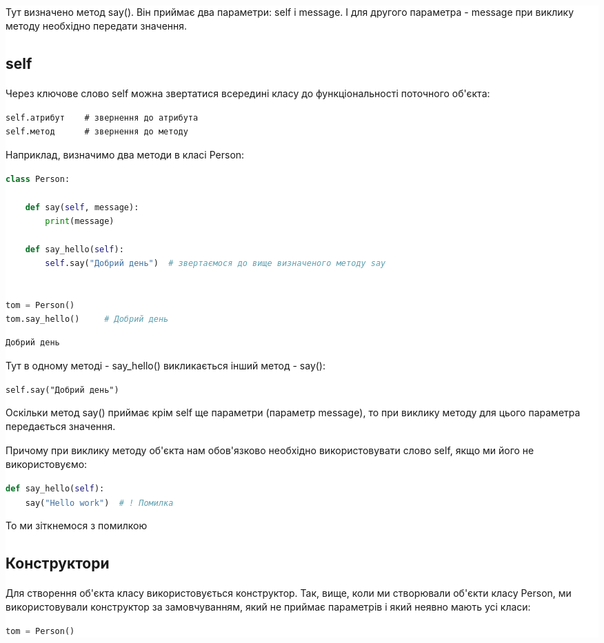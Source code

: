 
Тут визначено метод say(). Він приймає два параметри: self і message. І для другого параметра - message при виклику методу необхідно передати значення.

## self
Через ключове слово self можна звертатися всередині класу до функціональності поточного об'єкта:
```
self.атрибут    # звернення до атрибута
self.метод      # звернення до методу
```

Наприклад, визначимо два методи в класі Person:


```python
class Person:

    def say(self, message):
        print(message)

    def say_hello(self):
        self.say("Добрий день")  # звертаємося до вище визначеного методу say


tom = Person()
tom.say_hello()     # Добрий день
```

    Добрий день
    

Тут в одному методі - say_hello() викликається інший метод - say():
```
self.say("Добрий день")
```
Оскільки метод say() приймає крім self ще параметри (параметр message), то при виклику методу для цього параметра передається значення.

Причому при виклику методу об'єкта нам обов'язково необхідно використовувати слово self, якщо ми його не використовуємо:


```python
def say_hello(self):
    say("Hello work")  # ! Помилка
```

То ми зіткнемося з помилкою

## Конструктори
Для створення об'єкта класу використовується конструктор. Так, вище, коли ми створювали об'єкти класу Person, ми використовували конструктор за замовчуванням, який не приймає параметрів і який неявно мають усі класи:



```python
tom = Person()
```
